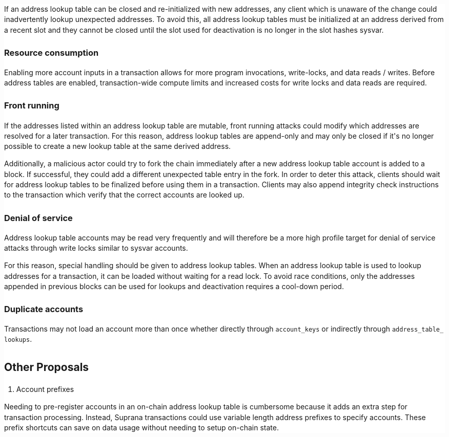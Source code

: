 If an address lookup table can be closed and re-initialized with new addresses,
any client which is unaware of the change could inadvertently lookup unexpected
addresses. To avoid this, all address lookup tables must be initialized at an
address derived from a recent slot and they cannot be closed until the slot
used for deactivation is no longer in the slot hashes sysvar.

### Resource consumption

Enabling more account inputs in a transaction allows for more program
invocations, write-locks, and data reads / writes. Before address tables are
enabled, transaction-wide compute limits and increased costs for write locks and
data reads are required.

### Front running

If the addresses listed within an address lookup table are mutable, front
running attacks could modify which addresses are resolved for a later
transaction. For this reason, address lookup tables are append-only and may
only be closed if it's no longer possible to create a new lookup table at the
same derived address.

Additionally, a malicious actor could try to fork the chain immediately after a
new address lookup table account is added to a block. If successful, they could
add a different unexpected table entry in the fork. In order to deter this attack,
clients should wait for address lookup tables to be finalized before using them in a
transaction. Clients may also append integrity check instructions to the
transaction which verify that the correct accounts are looked up.

### Denial of service

Address lookup table accounts may be read very frequently and will therefore
be a more high profile target for denial of service attacks through write locks
similar to sysvar accounts.

For this reason, special handling should be given to address lookup tables.
When an address lookup table is used to lookup addresses for a transaction,
it can be loaded without waiting for a read lock. To avoid race conditions,
only the addresses appended in previous blocks can be used for lookups and
deactivation requires a cool-down period.

### Duplicate accounts

Transactions may not load an account more than once whether directly through
`account_keys` or indirectly through `address_table_lookups`.

## Other Proposals

1. Account prefixes

Needing to pre-register accounts in an on-chain address lookup table is cumbersome
because it adds an extra step for transaction processing. Instead, Suprana
transactions could use variable length address prefixes to specify accounts.
These prefix shortcuts can save on data usage without needing to setup on-chain
state.
